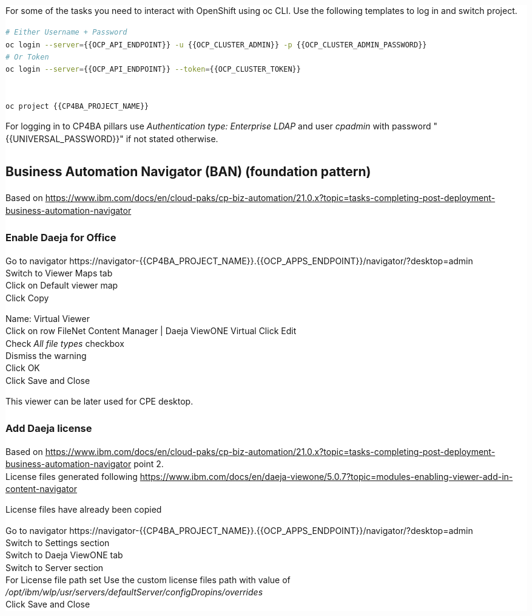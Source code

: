 For some of the tasks you need to interact with OpenShift using oc CLI. Use the following templates to log in and switch project.
```bash
# Either Username + Password
oc login --server={{OCP_API_ENDPOINT}} -u {{OCP_CLUSTER_ADMIN}} -p {{OCP_CLUSTER_ADMIN_PASSWORD}}
# Or Token
oc login --server={{OCP_API_ENDPOINT}} --token={{OCP_CLUSTER_TOKEN}}


oc project {{CP4BA_PROJECT_NAME}}

```


For logging in to CP4BA pillars use *Authentication type: Enterprise LDAP* and user *cpadmin* with password "{{UNIVERSAL_PASSWORD}}" if not stated otherwise.

## Business Automation Navigator (BAN) (foundation pattern)

Based on https://www.ibm.com/docs/en/cloud-paks/cp-biz-automation/21.0.x?topic=tasks-completing-post-deployment-business-automation-navigator

### Enable Daeja for Office

Go to navigator https://navigator-{{CP4BA_PROJECT_NAME}}.{{OCP_APPS_ENDPOINT}}/navigator/?desktop=admin  
Switch to Viewer Maps tab  
Click on Default viewer map  
Click Copy  

Name: Virtual Viewer  
Click on row FileNet Content Manager | Daeja ViewONE Virtual
Click Edit  
Check *All file types* checkbox  
Dismiss the warning  
Click OK  
Click Save and Close  

This viewer can be later used for CPE desktop.  

### Add Daeja license

Based on https://www.ibm.com/docs/en/cloud-paks/cp-biz-automation/21.0.x?topic=tasks-completing-post-deployment-business-automation-navigator point 2.  
License files generated following https://www.ibm.com/docs/en/daeja-viewone/5.0.7?topic=modules-enabling-viewer-add-in-content-navigator

License files have already been copied

Go to navigator https://navigator-{{CP4BA_PROJECT_NAME}}.{{OCP_APPS_ENDPOINT}}/navigator/?desktop=admin  
Switch to Settings section  
Switch to Daeja ViewONE tab  
Switch to Server section  
For License file path set Use the custom license files path with value of */opt/ibm/wlp/usr/servers/defaultServer/configDropins/overrides*  
Click Save and Close  
